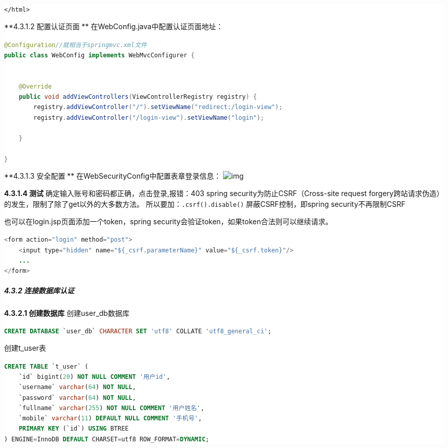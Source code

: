 ```jsp
</html>
```

**4.3.1.2 配置认证页面 **
在WebConfig.java中配置认证页面地址：

```java
@Configuration//就相当于springmvc.xml文件
public class WebConfig implements WebMvcConfigurer {


    @Override
    public void addViewControllers(ViewControllerRegistry registry) {
        registry.addViewController("/").setViewName("redirect:/login-view");
        registry.addViewController("/login-view").setViewName("login");

    }

}
```

**4.3.1.3 安全配置 **
在WebSecurityConfig中配置表章登录信息：
![img](https://gitlab.com/apzs/image/-/raw/master/image/1936533-20210515010241690-1790406669.png)

**4.3.1.4 测试**
确定输入账号和密码都正确，点击登录,报错：403
spring security为防止CSRF（Cross-site request forgery跨站请求伪造）的发生，限制了除了get以外的大多数方法。
所以要加：`.csrf().disable()` 屏蔽CSRF控制，即spring security不再限制CSRF

也可以在login.jsp页面添加一个token，spring security会验证token，如果token合法则可以继续请求。

```java
<form action="login" method="post">
	<input type="hidden" name="${_csrf.parameterName}" value="${_csrf.token}"/>
	...
</form>
```

##### 4.3.2 连接数据库认证

**4.3.2.1 创建数据库**
创建user_db数据库

```sql
CREATE DATABASE `user_db` CHARACTER SET 'utf8' COLLATE 'utf8_general_ci';
```

创建t_user表

```sql
CREATE TABLE `t_user` ( 
	`id` bigint(20) NOT NULL COMMENT '用户id', 
	`username` varchar(64) NOT NULL, 
	`password` varchar(64) NOT NULL, 
	`fullname` varchar(255) NOT NULL COMMENT '用户姓名', 
	`mobile` varchar(11) DEFAULT NULL COMMENT '手机号', 
	PRIMARY KEY (`id`) USING BTREE 
) ENGINE=InnoDB DEFAULT CHARSET=utf8 ROW_FORMAT=DYNAMIC;
```
